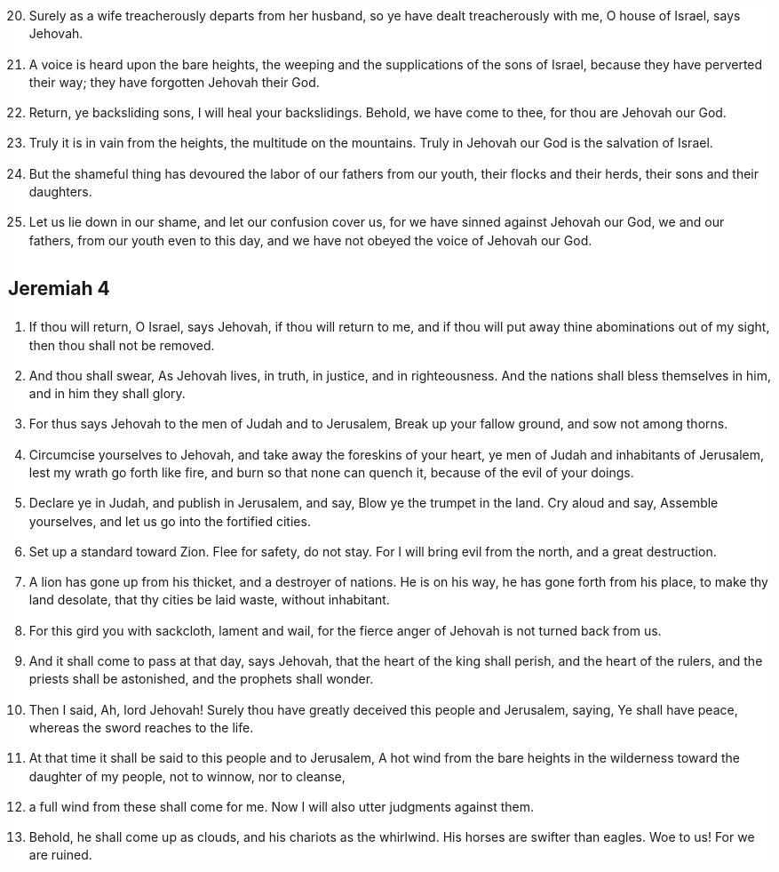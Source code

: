 20. Surely as a wife treacherously departs from her husband, so ye have dealt treacherously with me, O house of Israel, says Jehovah.

21. A voice is heard upon the bare heights, the weeping and the supplications of the sons of Israel, because they have perverted their way; they have forgotten Jehovah their God.

22. Return, ye backsliding sons, I will heal your backslidings. Behold, we have come to thee, for thou are Jehovah our God.

23. Truly it is in vain from the heights, the multitude on the mountains. Truly in Jehovah our God is the salvation of Israel.

24. But the shameful thing has devoured the labor of our fathers from our youth, their flocks and their herds, their sons and their daughters.

25. Let us lie down in our shame, and let our confusion cover us, for we have sinned against Jehovah our God, we and our fathers, from our youth even to this day, and we have not obeyed the voice of Jehovah our God.

## Jeremiah 4

1. If thou will return, O Israel, says Jehovah, if thou will return to me, and if thou will put away thine abominations out of my sight, then thou shall not be removed.

2. And thou shall swear, As Jehovah lives, in truth, in justice, and in righteousness. And the nations shall bless themselves in him, and in him they shall glory.

3. For thus says Jehovah to the men of Judah and to Jerusalem, Break up your fallow ground, and sow not among thorns.

4. Circumcise yourselves to Jehovah, and take away the foreskins of your heart, ye men of Judah and inhabitants of Jerusalem, lest my wrath go forth like fire, and burn so that none can quench it, because of the evil of your doings.

5. Declare ye in Judah, and publish in Jerusalem, and say, Blow ye the trumpet in the land. Cry aloud and say, Assemble yourselves, and let us go into the fortified cities.

6. Set up a standard toward Zion. Flee for safety, do not stay. For I will bring evil from the north, and a great destruction.

7. A lion has gone up from his thicket, and a destroyer of nations. He is on his way, he has gone forth from his place, to make thy land desolate, that thy cities be laid waste, without inhabitant.

8. For this gird you with sackcloth, lament and wail, for the fierce anger of Jehovah is not turned back from us.

9. And it shall come to pass at that day, says Jehovah, that the heart of the king shall perish, and the heart of the rulers, and the priests shall be astonished, and the prophets shall wonder.

10. Then I said, Ah, lord Jehovah! Surely thou have greatly deceived this people and Jerusalem, saying, Ye shall have peace, whereas the sword reaches to the life.

11. At that time it shall be said to this people and to Jerusalem, A hot wind from the bare heights in the wilderness toward the daughter of my people, not to winnow, nor to cleanse,

12. a full wind from these shall come for me. Now I will also utter judgments against them.

13. Behold, he shall come up as clouds, and his chariots as the whirlwind. His horses are swifter than eagles. Woe to us! For we are ruined.
